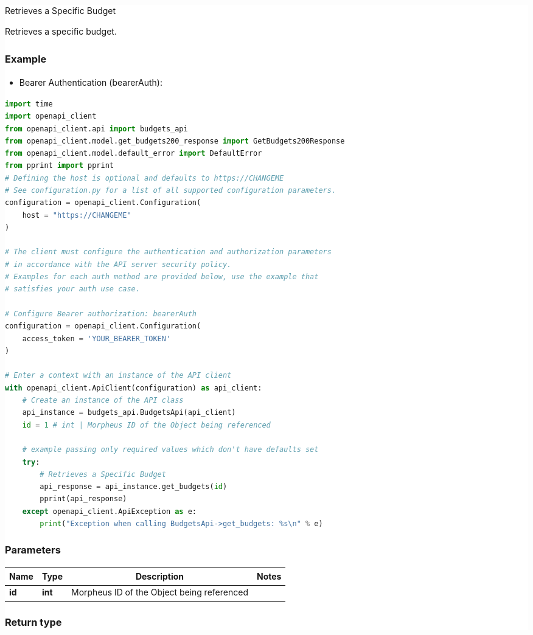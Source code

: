 Retrieves a Specific Budget

Retrieves a specific budget. 

### Example

* Bearer Authentication (bearerAuth):

```python
import time
import openapi_client
from openapi_client.api import budgets_api
from openapi_client.model.get_budgets200_response import GetBudgets200Response
from openapi_client.model.default_error import DefaultError
from pprint import pprint
# Defining the host is optional and defaults to https://CHANGEME
# See configuration.py for a list of all supported configuration parameters.
configuration = openapi_client.Configuration(
    host = "https://CHANGEME"
)

# The client must configure the authentication and authorization parameters
# in accordance with the API server security policy.
# Examples for each auth method are provided below, use the example that
# satisfies your auth use case.

# Configure Bearer authorization: bearerAuth
configuration = openapi_client.Configuration(
    access_token = 'YOUR_BEARER_TOKEN'
)

# Enter a context with an instance of the API client
with openapi_client.ApiClient(configuration) as api_client:
    # Create an instance of the API class
    api_instance = budgets_api.BudgetsApi(api_client)
    id = 1 # int | Morpheus ID of the Object being referenced

    # example passing only required values which don't have defaults set
    try:
        # Retrieves a Specific Budget
        api_response = api_instance.get_budgets(id)
        pprint(api_response)
    except openapi_client.ApiException as e:
        print("Exception when calling BudgetsApi->get_budgets: %s\n" % e)
```


### Parameters

Name | Type | Description  | Notes
------------- | ------------- | ------------- | -------------
 **id** | **int**| Morpheus ID of the Object being referenced |

### Return type
